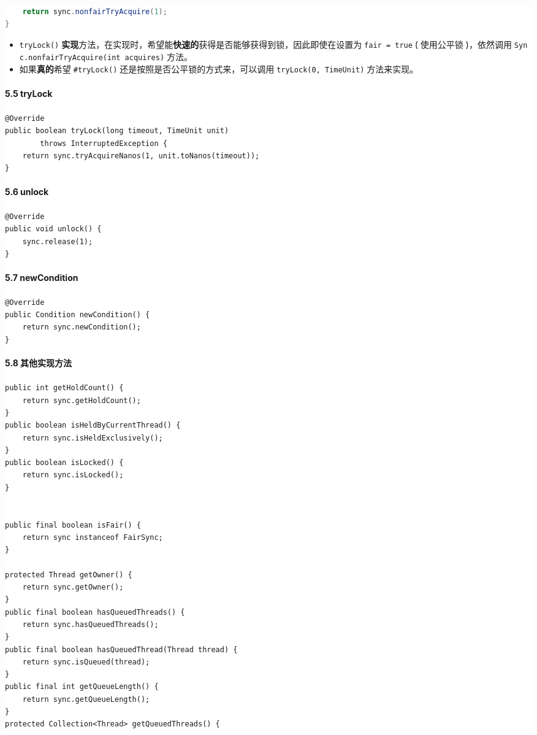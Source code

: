 ```java
    return sync.nonfairTryAcquire(1);
}
```

- `tryLock()` **实现**方法，在实现时，希望能**快速的**获得是否能够获得到锁，因此即使在设置为 `fair = true` ( 使用公平锁 )，依然调用 `Sync.nonfairTryAcquire(int acquires)` 方法。
- 如果**真的**希望 `#tryLock()` 还是按照是否公平锁的方式来，可以调用 `tryLock(0, TimeUnit)` 方法来实现。

#### 5.5 tryLock

```
@Override
public boolean tryLock(long timeout, TimeUnit unit)
        throws InterruptedException {
    return sync.tryAcquireNanos(1, unit.toNanos(timeout));
}
```

#### 5.6 unlock

```
@Override
public void unlock() {
    sync.release(1);
}
```

#### 5.7 newCondition

```
@Override
public Condition newCondition() {
    return sync.newCondition();
}
```

#### 5.8 其他实现方法

```
public int getHoldCount() {
    return sync.getHoldCount();
}
public boolean isHeldByCurrentThread() {
    return sync.isHeldExclusively();
}
public boolean isLocked() {
    return sync.isLocked();
}


public final boolean isFair() {
    return sync instanceof FairSync;
}

protected Thread getOwner() {
    return sync.getOwner();
}
public final boolean hasQueuedThreads() {
    return sync.hasQueuedThreads();
}
public final boolean hasQueuedThread(Thread thread) {
    return sync.isQueued(thread);
}
public final int getQueueLength() {
    return sync.getQueueLength();
}
protected Collection<Thread> getQueuedThreads() {
```